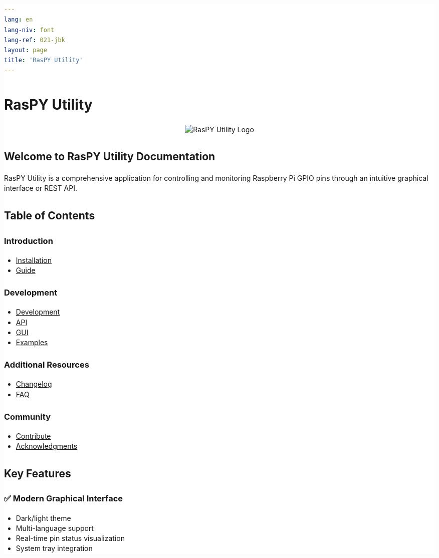 ```yaml
---
lang: en
lang-niv: font
lang-ref: 021-jbk
layout: page
title: 'RasPY Utility'
---
```


# RasPY Utility

<div align="center">
  <img src="../images/logo.png" alt="RasPY Utility Logo" width="50%">
</div>

## Welcome to RasPY Utility Documentation

RasPY Utility is a comprehensive application for controlling and monitoring Raspberry Pi GPIO pins through an intuitive graphical interface or REST API.

## Table of Contents

### Introduction
- [Installation](installazione.md)
- [Guide](guida.md)

### Development
- [Development](sviluppo.md)
- [API](api.md)
- [GUI](gui.md)
- [Examples](esempi.md)

### Additional Resources
- [Changelog](changelog.md)
- [FAQ](faq.md)

### Community
- [Contribute](contribuire.md)
- [Acknowledgments](ringraziamenti.md)

## Key Features

### ✅ **Modern Graphical Interface**
- Dark/light theme
- Multi-language support
- Real-time pin status visualization
- System tray integration
